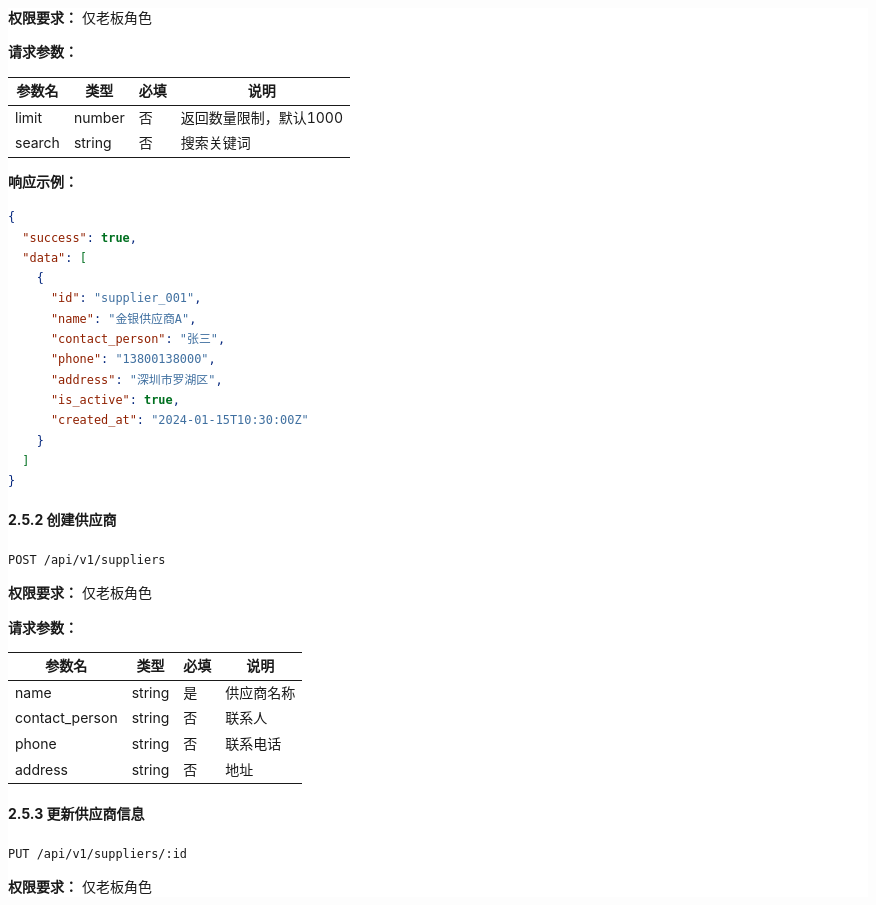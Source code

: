 **权限要求：** 仅老板角色

**请求参数：**

| 参数名    | 类型     | 必填 | 说明            |
| ------ | ------ | -- | ------------- |
| limit  | number | 否  | 返回数量限制，默认1000 |
| search | string | 否  | 搜索关键词         |

**响应示例：**

```json
{
  "success": true,
  "data": [
    {
      "id": "supplier_001",
      "name": "金银供应商A",
      "contact_person": "张三",
      "phone": "13800138000",
      "address": "深圳市罗湖区",
      "is_active": true,
      "created_at": "2024-01-15T10:30:00Z"
    }
  ]
}
```

#### 2.5.2 创建供应商

```
POST /api/v1/suppliers
```

**权限要求：** 仅老板角色

**请求参数：**

| 参数名             | 类型     | 必填 | 说明    |
| --------------- | ------ | -- | ----- |
| name            | string | 是  | 供应商名称 |
| contact\_person | string | 否  | 联系人   |
| phone           | string | 否  | 联系电话  |
| address         | string | 否  | 地址    |

#### 2.5.3 更新供应商信息

```
PUT /api/v1/suppliers/:id
```

**权限要求：** 仅老板角色
